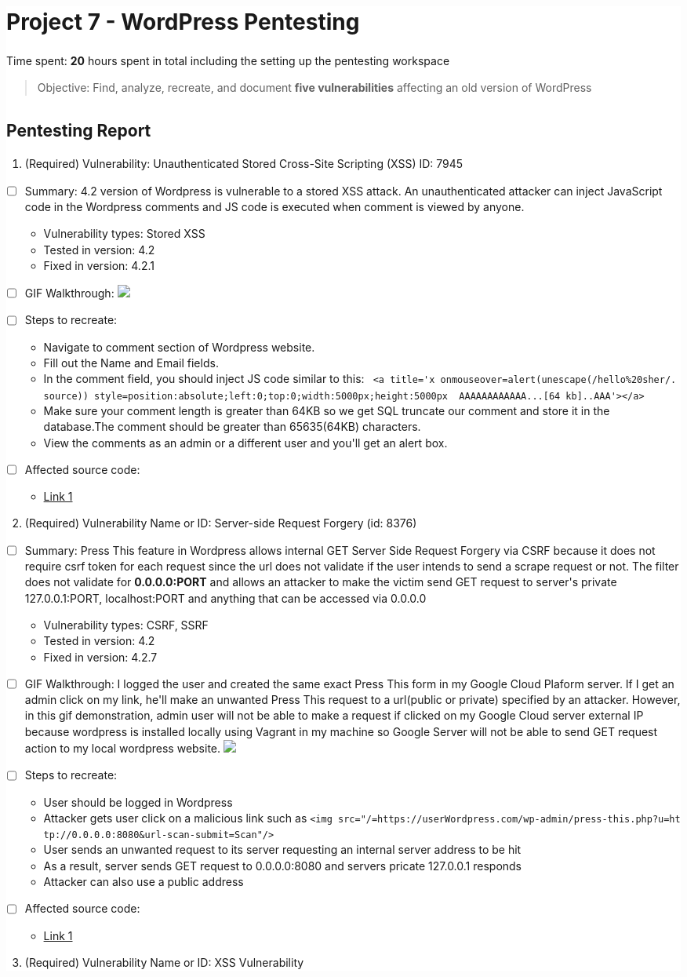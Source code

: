# Project 7 - WordPress Pentesting

Time spent: **20** hours spent in total including the setting up the pentesting workspace

> Objective: Find, analyze, recreate, and document **five vulnerabilities** affecting an old version of WordPress

## Pentesting Report

1. (Required) Vulnerability: Unauthenticated Stored Cross-Site Scripting (XSS) ID: 7945
  - [ ] Summary: 4.2 version of Wordpress is vulnerable to a stored XSS attack. An unauthenticated attacker can inject JavaScript code in the Wordpress comments and JS code is executed when comment is viewed by anyone.
    - Vulnerability types: Stored XSS
    - Tested in version: 4.2
    - Fixed in version: 4.2.1
  - [ ] GIF Walkthrough: <img src="xss-wordpress.gif" width="800">
  - [ ] Steps to recreate:
	* Navigate to comment section of Wordpress website.
	* Fill out the Name and Email fields.
	* In the comment field, you should inject JS code similar to this:
``` <a title='x onmouseover=alert(unescape(/hello%20sher/.source)) style=position:absolute;left:0;top:0;width:5000px;height:5000px  AAAAAAAAAAAA...[64 kb]..AAA'></a>```
	* Make sure your comment length is greater than 64KB so we get SQL truncate our comment and store it in the database.The comment should be greater than 65635(64KB) characters. 
	* View the comments as an admin or a different user and you'll get an alert box. 

  - [ ] Affected source code:
    - [Link 1](https://core.trac.wordpress.org/changeset?sfp_email=&sfph_mail=&reponame=&new=32311%40branches%2F4.2&old=32300%40branches%2F4.2)

2. (Required) Vulnerability Name or ID: Server-side Request Forgery (id: 8376)
  - [ ] Summary: 
         Press This feature in Wordpress allows internal GET Server Side Request Forgery via CSRF because it does not require csrf token for each request since the url does not validate if the user intends to send a scrape request or not. The filter does not validate for **0.0.0.0:PORT** and allows an attacker to make the victim send GET request to server's private 127.0.0.1:PORT, localhost:PORT and anything that can be accessed via 0.0.0.0 

    - Vulnerability types: CSRF, SSRF
    - Tested in version: 4.2
    - Fixed in version: 4.2.7
  - [ ] GIF Walkthrough: 
        I logged the user and created the same exact Press This form in my Google Cloud Plaform server. If I get an admin click on my link, he'll make an unwanted Press This request to a url(public or private) specified by an attacker. However, in this gif demonstration, admin user will not be able to make a request if clicked on my Google Cloud server external IP because wordpress is installed locally using Vagrant in my machine so Google Server will not be able to send GET request action to my local wordpress website. 
        <img src="csrf1.gif" width="800">
  - [ ] Steps to recreate:
     *  User should be logged in Wordpress
     *  Attacker gets user click on a malicious link such as ```<img src="/=https://userWordpress.com/wp-admin/press-this.php?u=http://0.0.0.0:8080&url-scan-submit=Scan"/>```
     *  User sends an unwanted request to its server requesting an internal server address to be hit  
     * As a result, server sends GET request to 0.0.0.0:8080 and servers pricate 127.0.0.1 responds
     * Attacker can also use a public address
  - [ ] Affected source code:
    - [Link 1](https://core.trac.wordpress.org/changeset/36435)

3. (Required) Vulnerability Name or ID: XSS Vulnerability
```